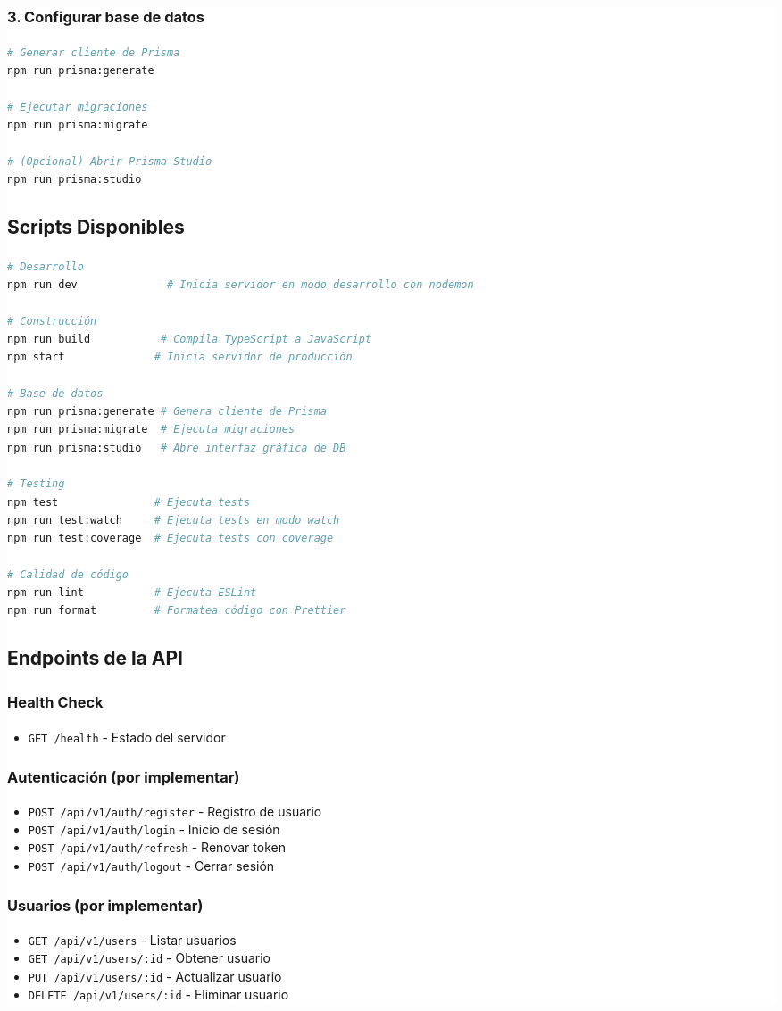 ### 3. Configurar base de datos
```bash
# Generar cliente de Prisma
npm run prisma:generate

# Ejecutar migraciones
npm run prisma:migrate

# (Opcional) Abrir Prisma Studio
npm run prisma:studio
```

## Scripts Disponibles

```bash
# Desarrollo
npm run dev              # Inicia servidor en modo desarrollo con nodemon

# Construcción
npm run build           # Compila TypeScript a JavaScript
npm start              # Inicia servidor de producción

# Base de datos
npm run prisma:generate # Genera cliente de Prisma
npm run prisma:migrate  # Ejecuta migraciones
npm run prisma:studio   # Abre interfaz gráfica de DB

# Testing
npm test               # Ejecuta tests
npm run test:watch     # Ejecuta tests en modo watch
npm run test:coverage  # Ejecuta tests con coverage

# Calidad de código
npm run lint           # Ejecuta ESLint
npm run format         # Formatea código con Prettier
```

## Endpoints de la API

### Health Check
- `GET /health` - Estado del servidor

### Autenticación (por implementar)
- `POST /api/v1/auth/register` - Registro de usuario
- `POST /api/v1/auth/login` - Inicio de sesión
- `POST /api/v1/auth/refresh` - Renovar token
- `POST /api/v1/auth/logout` - Cerrar sesión

### Usuarios (por implementar)
- `GET /api/v1/users` - Listar usuarios
- `GET /api/v1/users/:id` - Obtener usuario
- `PUT /api/v1/users/:id` - Actualizar usuario
- `DELETE /api/v1/users/:id` - Eliminar usuario

